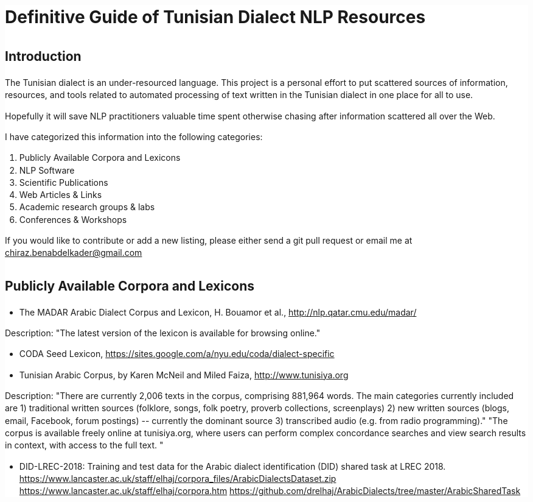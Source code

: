 # Definitive Guide of Tunisian Dialect NLP Resources

## Introduction

The Tunisian dialect is an under-resourced language. This project is a personal effort to put scattered sources of information, 
resources, and tools related to automated processing of text written in the Tunisian dialect in one place for all to use. 

Hopefully it will save NLP practitioners valuable time spent otherwise chasing after information scattered all over the Web.

I have categorized this information into the following categories:

1. Publicly Available Corpora and Lexicons
2. NLP Software
3. Scientific Publications
4. Web Articles & Links
5. Academic research groups & labs
6. Conferences & Workshops


If you would like to contribute or add a new listing, please either send a git pull request or email me at chiraz.benabdelkader@gmail.com



## Publicly Available Corpora and Lexicons

- The MADAR Arabic Dialect Corpus and Lexicon, H. Bouamor et al., http://nlp.qatar.cmu.edu/madar/

Description:
    "The latest version of the lexicon is available for browsing online."


- CODA Seed Lexicon, https://sites.google.com/a/nyu.edu/coda/dialect-specific


- Tunisian Arabic Corpus, by Karen McNeil and Miled Faiza, http://www.tunisiya.org

Description:
	"There are currently 2,006 texts in the corpus, comprising 881,964 words.
	The main categories currently included are 
	1) traditional written sources (folklore, songs, folk poetry, proverb collections, screenplays)
	2) new written sources (blogs, email, Facebook, forum postings) -- currently the dominant source
	3) transcribed audio (e.g. from radio programming)."
	"The corpus is available freely online at tunisiya.org, where users can perform complex concordance 
	searches and view search results in context, with access to the full text. "


- DID-LREC-2018: Training and test data for the Arabic dialect identification (DID) shared task at LREC 2018.
https://www.lancaster.ac.uk/staff/elhaj/corpora_files/ArabicDialectsDataset.zip
https://www.lancaster.ac.uk/staff/elhaj/corpora.htm
https://github.com/drelhaj/ArabicDialects/tree/master/ArabicSharedTask

